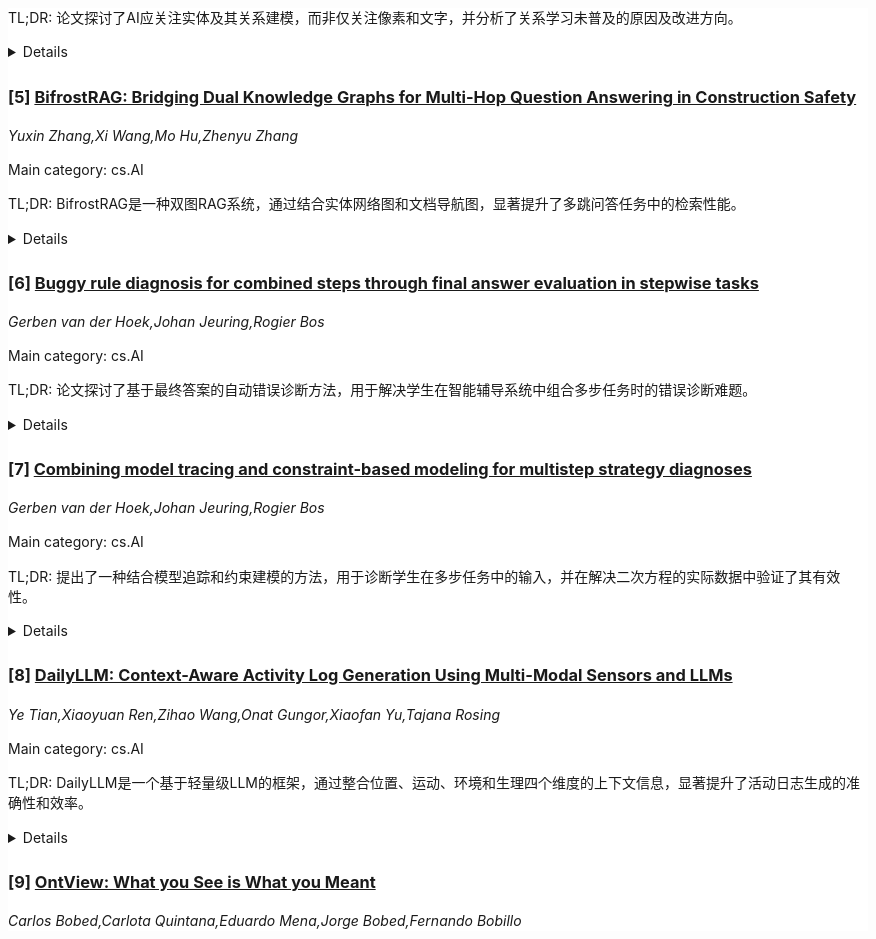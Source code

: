 TL;DR: 论文探讨了AI应关注实体及其关系建模，而非仅关注像素和文字，并分析了关系学习未普及的原因及改进方向。


<details><summary>Details</summary></details>


### [5] [BifrostRAG: Bridging Dual Knowledge Graphs for Multi-Hop Question Answering in Construction Safety](https://arxiv.org/abs/2507.13625)
*Yuxin Zhang,Xi Wang,Mo Hu,Zhenyu Zhang*

Main category: cs.AI

TL;DR: BifrostRAG是一种双图RAG系统，通过结合实体网络图和文档导航图，显著提升了多跳问答任务中的检索性能。


<details><summary>Details</summary></details>


### [6] [Buggy rule diagnosis for combined steps through final answer evaluation in stepwise tasks](https://arxiv.org/abs/2507.13651)
*Gerben van der Hoek,Johan Jeuring,Rogier Bos*

Main category: cs.AI

TL;DR: 论文探讨了基于最终答案的自动错误诊断方法，用于解决学生在智能辅导系统中组合多步任务时的错误诊断难题。


<details><summary>Details</summary></details>


### [7] [Combining model tracing and constraint-based modeling for multistep strategy diagnoses](https://arxiv.org/abs/2507.13652)
*Gerben van der Hoek,Johan Jeuring,Rogier Bos*

Main category: cs.AI

TL;DR: 提出了一种结合模型追踪和约束建模的方法，用于诊断学生在多步任务中的输入，并在解决二次方程的实际数据中验证了其有效性。


<details><summary>Details</summary></details>


### [8] [DailyLLM: Context-Aware Activity Log Generation Using Multi-Modal Sensors and LLMs](https://arxiv.org/abs/2507.13737)
*Ye Tian,Xiaoyuan Ren,Zihao Wang,Onat Gungor,Xiaofan Yu,Tajana Rosing*

Main category: cs.AI

TL;DR: DailyLLM是一个基于轻量级LLM的框架，通过整合位置、运动、环境和生理四个维度的上下文信息，显著提升了活动日志生成的准确性和效率。


<details><summary>Details</summary></details>


### [9] [OntView: What you See is What you Meant](https://arxiv.org/abs/2507.13759)
*Carlos Bobed,Carlota Quintana,Eduardo Mena,Jorge Bobed,Fernando Bobillo*
